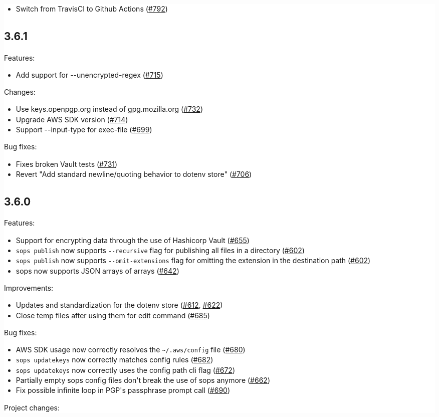 * Switch from TravisCI to Github Actions ([#792](https://github.com/getsops/sops/pull/792))

## 3.6.1

Features:

* Add support for --unencrypted-regex ([#715](https://github.com/getsops/sops/pull/715))

Changes:

* Use keys.openpgp.org instead of gpg.mozilla.org ([#732](https://github.com/getsops/sops/pull/732))
* Upgrade AWS SDK version ([#714](https://github.com/getsops/sops/pull/714))
* Support --input-type for exec-file ([#699](https://github.com/getsops/sops/pull/699))

Bug fixes:

* Fixes broken Vault tests ([#731](https://github.com/getsops/sops/pull/731))
* Revert "Add standard newline/quoting behavior to dotenv store" ([#706](https://github.com/getsops/sops/pull/706))

## 3.6.0

Features:

* Support for encrypting data through the use of Hashicorp Vault ([#655](https://github.com/getsops/sops/pull/655))
* `sops publish` now supports `--recursive` flag for publishing all files
  in a directory ([#602](https://github.com/getsops/sops/pull/602))
* `sops publish` now supports `--omit-extensions` flag for omitting the
  extension in the destination path ([#602](https://github.com/getsops/sops/pull/602))
* sops now supports JSON arrays of arrays ([#642](https://github.com/getsops/sops/pull/642))

Improvements:

* Updates and standardization for the dotenv store ([#612](https://github.com/getsops/sops/pull/612),
  [#622](https://github.com/getsops/sops/pull/622))
* Close temp files after using them for edit command ([#685](https://github.com/getsops/sops/pull/685))

Bug fixes:

* AWS SDK usage now correctly resolves the `~/.aws/config` file ([#680](https://github.com/getsops/sops/pull/680))
* `sops updatekeys` now correctly matches config rules ([#682](https://github.com/getsops/sops/pull/682))
* `sops updatekeys` now correctly uses the config path cli flag ([#672](https://github.com/getsops/sops/pull/672))
* Partially empty sops config files don't break the use of sops anymore ([#662](https://github.com/getsops/sops/pull/662))
* Fix possible infinite loop in PGP's passphrase prompt call ([#690](https://github.com/getsops/sops/pull/690))

Project changes:

